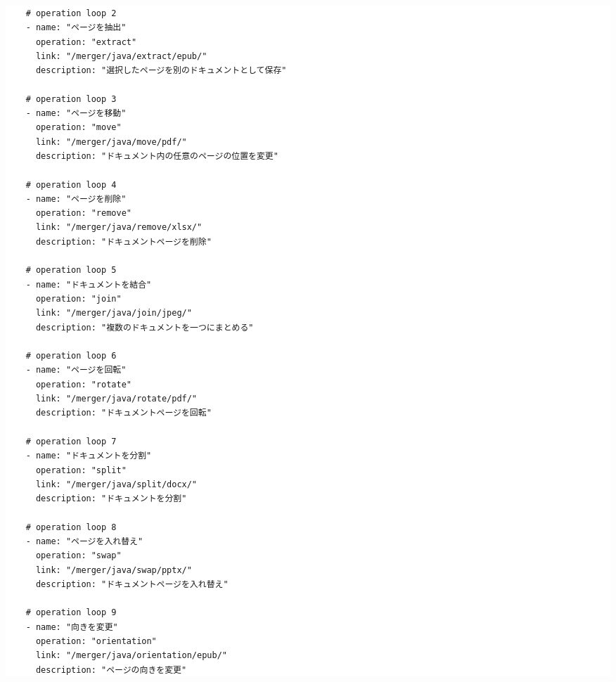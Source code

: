         # operation loop 2
        - name: "ページを抽出"
          operation: "extract"
          link: "/merger/java/extract/epub/"
          description: "選択したページを別のドキュメントとして保存"

        # operation loop 3
        - name: "ページを移動"
          operation: "move"
          link: "/merger/java/move/pdf/"
          description: "ドキュメント内の任意のページの位置を変更"

        # operation loop 4
        - name: "ページを削除"
          operation: "remove"
          link: "/merger/java/remove/xlsx/"
          description: "ドキュメントページを削除"

        # operation loop 5
        - name: "ドキュメントを結合"
          operation: "join"
          link: "/merger/java/join/jpeg/"
          description: "複数のドキュメントを一つにまとめる"

        # operation loop 6
        - name: "ページを回転"
          operation: "rotate"
          link: "/merger/java/rotate/pdf/"
          description: "ドキュメントページを回転"

        # operation loop 7
        - name: "ドキュメントを分割"
          operation: "split"
          link: "/merger/java/split/docx/"
          description: "ドキュメントを分割"

        # operation loop 8
        - name: "ページを入れ替え"
          operation: "swap"
          link: "/merger/java/swap/pptx/"
          description: "ドキュメントページを入れ替え"

        # operation loop 9
        - name: "向きを変更"
          operation: "orientation"
          link: "/merger/java/orientation/epub/"
          description: "ページの向きを変更"
          